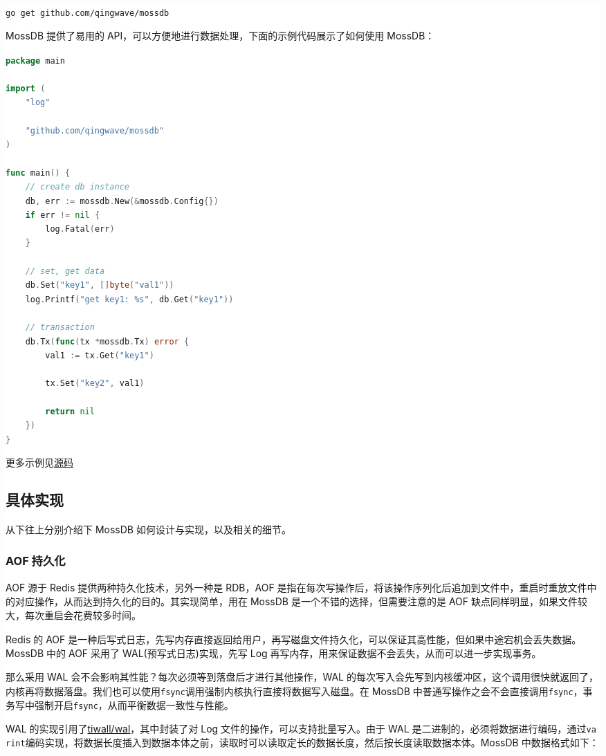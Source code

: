 ```bash
go get github.com/qingwave/mossdb
```

MossDB 提供了易用的 API，可以方便地进行数据处理，下面的示例代码展示了如何使用 MossDB：

```go
package main

import (
	"log"

	"github.com/qingwave/mossdb"
)

func main() {
    // create db instance
	db, err := mossdb.New(&mossdb.Config{})
	if err != nil {
		log.Fatal(err)
	}

    // set, get data
	db.Set("key1", []byte("val1"))
    log.Printf("get key1: %s", db.Get("key1"))

    // transaction
    db.Tx(func(tx *mossdb.Tx) error {
        val1 := tx.Get("key1")

        tx.Set("key2", val1)

        return nil
    })
}
```

更多示例见[源码](https://github.com/qingwave/mossdb)

## 具体实现

从下往上分别介绍下 MossDB 如何设计与实现，以及相关的细节。

### AOF 持久化

AOF 源于 Redis 提供两种持久化技术，另外一种是 RDB，AOF 是指在每次写操作后，将该操作序列化后追加到文件中，重启时重放文件中的对应操作，从而达到持久化的目的。其实现简单，用在 MossDB 是一个不错的选择，但需要注意的是 AOF 缺点同样明显，如果文件较大，每次重启会花费较多时间。

Redis 的 AOF 是一种后写式日志，先写内存直接返回给用户，再写磁盘文件持久化，可以保证其高性能，但如果中途宕机会丢失数据。MossDB 中的 AOF 采用了 WAL(预写式日志)实现，先写 Log 再写内存，用来保证数据不会丢失，从而可以进一步实现事务。

那么采用 WAL 会不会影响其性能？每次必须等到落盘后才进行其他操作，WAL 的每次写入会先写到内核缓冲区，这个调用很快就返回了，内核再将数据落盘。我们也可以使用`fsync`调用强制内核执行直接将数据写入磁盘。在 MossDB 中普通写操作之会不会直接调用`fsync`，事务写中强制开启`fsync`，从而平衡数据一致性与性能。

WAL 的实现引用了[tiwall/wal](https://github.com/tidwall/wal)，其中封装了对 Log 文件的操作，可以支持批量写入。由于 WAL 是二进制的，必须将数据进行编码，通过`varint`编码实现，将数据长度插入到数据本体之前，读取时可以读取定长的数据长度，然后按长度读取数据本体。MossDB 中数据格式如下：
